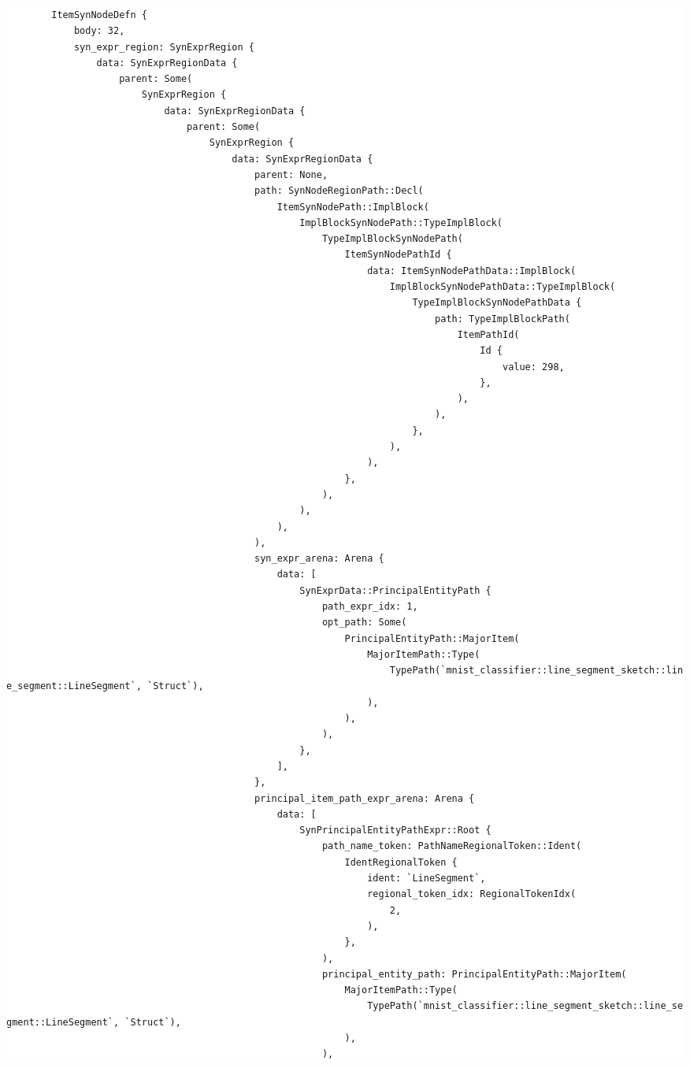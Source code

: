             ItemSynNodeDefn {
                body: 32,
                syn_expr_region: SynExprRegion {
                    data: SynExprRegionData {
                        parent: Some(
                            SynExprRegion {
                                data: SynExprRegionData {
                                    parent: Some(
                                        SynExprRegion {
                                            data: SynExprRegionData {
                                                parent: None,
                                                path: SynNodeRegionPath::Decl(
                                                    ItemSynNodePath::ImplBlock(
                                                        ImplBlockSynNodePath::TypeImplBlock(
                                                            TypeImplBlockSynNodePath(
                                                                ItemSynNodePathId {
                                                                    data: ItemSynNodePathData::ImplBlock(
                                                                        ImplBlockSynNodePathData::TypeImplBlock(
                                                                            TypeImplBlockSynNodePathData {
                                                                                path: TypeImplBlockPath(
                                                                                    ItemPathId(
                                                                                        Id {
                                                                                            value: 298,
                                                                                        },
                                                                                    ),
                                                                                ),
                                                                            },
                                                                        ),
                                                                    ),
                                                                },
                                                            ),
                                                        ),
                                                    ),
                                                ),
                                                syn_expr_arena: Arena {
                                                    data: [
                                                        SynExprData::PrincipalEntityPath {
                                                            path_expr_idx: 1,
                                                            opt_path: Some(
                                                                PrincipalEntityPath::MajorItem(
                                                                    MajorItemPath::Type(
                                                                        TypePath(`mnist_classifier::line_segment_sketch::line_segment::LineSegment`, `Struct`),
                                                                    ),
                                                                ),
                                                            ),
                                                        },
                                                    ],
                                                },
                                                principal_item_path_expr_arena: Arena {
                                                    data: [
                                                        SynPrincipalEntityPathExpr::Root {
                                                            path_name_token: PathNameRegionalToken::Ident(
                                                                IdentRegionalToken {
                                                                    ident: `LineSegment`,
                                                                    regional_token_idx: RegionalTokenIdx(
                                                                        2,
                                                                    ),
                                                                },
                                                            ),
                                                            principal_entity_path: PrincipalEntityPath::MajorItem(
                                                                MajorItemPath::Type(
                                                                    TypePath(`mnist_classifier::line_segment_sketch::line_segment::LineSegment`, `Struct`),
                                                                ),
                                                            ),